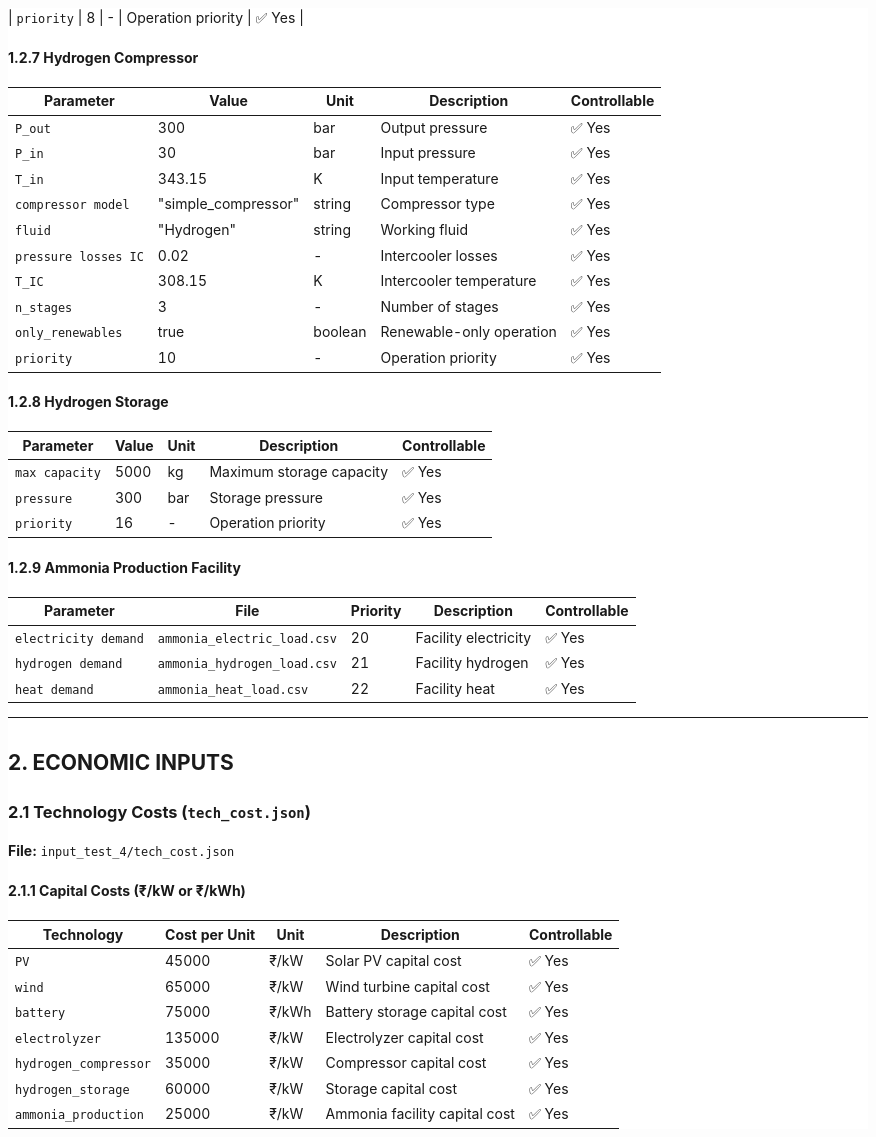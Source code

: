 | `priority` | 8 | - | Operation priority | ✅ Yes |

#### 1.2.7 Hydrogen Compressor
| Parameter | Value | Unit | Description | Controllable |
|-----------|-------|------|-------------|--------------|
| `P_out` | 300 | bar | Output pressure | ✅ Yes |
| `P_in` | 30 | bar | Input pressure | ✅ Yes |
| `T_in` | 343.15 | K | Input temperature | ✅ Yes |
| `compressor model` | "simple_compressor" | string | Compressor type | ✅ Yes |
| `fluid` | "Hydrogen" | string | Working fluid | ✅ Yes |
| `pressure losses IC` | 0.02 | - | Intercooler losses | ✅ Yes |
| `T_IC` | 308.15 | K | Intercooler temperature | ✅ Yes |
| `n_stages` | 3 | - | Number of stages | ✅ Yes |
| `only_renewables` | true | boolean | Renewable-only operation | ✅ Yes |
| `priority` | 10 | - | Operation priority | ✅ Yes |

#### 1.2.8 Hydrogen Storage
| Parameter | Value | Unit | Description | Controllable |
|-----------|-------|------|-------------|--------------|
| `max capacity` | 5000 | kg | Maximum storage capacity | ✅ Yes |
| `pressure` | 300 | bar | Storage pressure | ✅ Yes |
| `priority` | 16 | - | Operation priority | ✅ Yes |

#### 1.2.9 Ammonia Production Facility
| Parameter | File | Priority | Description | Controllable |
|-----------|------|----------|-------------|--------------|
| `electricity demand` | `ammonia_electric_load.csv` | 20 | Facility electricity | ✅ Yes |
| `hydrogen demand` | `ammonia_hydrogen_load.csv` | 21 | Facility hydrogen | ✅ Yes |
| `heat demand` | `ammonia_heat_load.csv` | 22 | Facility heat | ✅ Yes |

---

## 2. ECONOMIC INPUTS

### 2.1 Technology Costs (`tech_cost.json`)
**File:** `input_test_4/tech_cost.json`

#### 2.1.1 Capital Costs (₹/kW or ₹/kWh)
| Technology | Cost per Unit | Unit | Description | Controllable |
|------------|---------------|------|-------------|--------------|
| `PV` | 45000 | ₹/kW | Solar PV capital cost | ✅ Yes |
| `wind` | 65000 | ₹/kW | Wind turbine capital cost | ✅ Yes |
| `battery` | 75000 | ₹/kWh | Battery storage capital cost | ✅ Yes |
| `electrolyzer` | 135000 | ₹/kW | Electrolyzer capital cost | ✅ Yes |
| `hydrogen_compressor` | 35000 | ₹/kW | Compressor capital cost | ✅ Yes |
| `hydrogen_storage` | 60000 | ₹/kW | Storage capital cost | ✅ Yes |
| `ammonia_production` | 25000 | ₹/kW | Ammonia facility capital cost | ✅ Yes |
